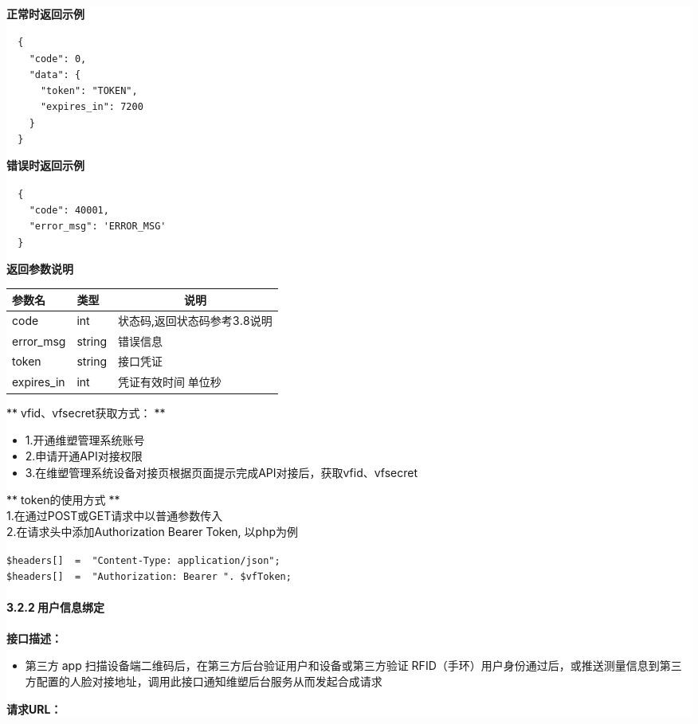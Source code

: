 
**正常时返回示例**

```plain
  {
    "code": 0,
    "data": {
      "token": "TOKEN",
      "expires_in": 7200
    }
  }
```

**错误时返回示例**

```plain
  {
    "code": 40001,
    "error_msg": 'ERROR_MSG'
  }
```



**返回参数说明**

| 参数名 | 类型 | 说明 |
| :--- | :--- | --- |
| code | int | 状态码,返回状态码参考3.8说明 |
| error_msg | string | 错误信息 |
| token | string | 接口凭证 |
| expires_in | int | 凭证有效时间 单位秒 |




** vfid、vfsecret获取方式： **

+ 1.开通维塑管理系统账号
+ 2.申请开通API对接权限
+ 3.在维塑管理系统设备对接页根据页面提示完成API对接后，获取vfid、vfsecret

** token的使用方式 **  
1.在通过POST或GET请求中以普通参数传入  
2.在请求头中添加Authorization Bearer Token, 以php为例

```plain
$headers[]  =  "Content-Type: application/json";
$headers[]  =  "Authorization: Bearer ". $vfToken;
```

#### 3.2.2 用户信息绑定
**接口描述：**

+ 第三方 app 扫描设备端二维码后，在第三方后台验证用户和设备或第三方验证 RFID（手环）用户身份通过后，或推送测量信息到第三方配置的人脸对接地址，调用此接口通知维塑后台服务从而发起合成请求

**请求URL：**
